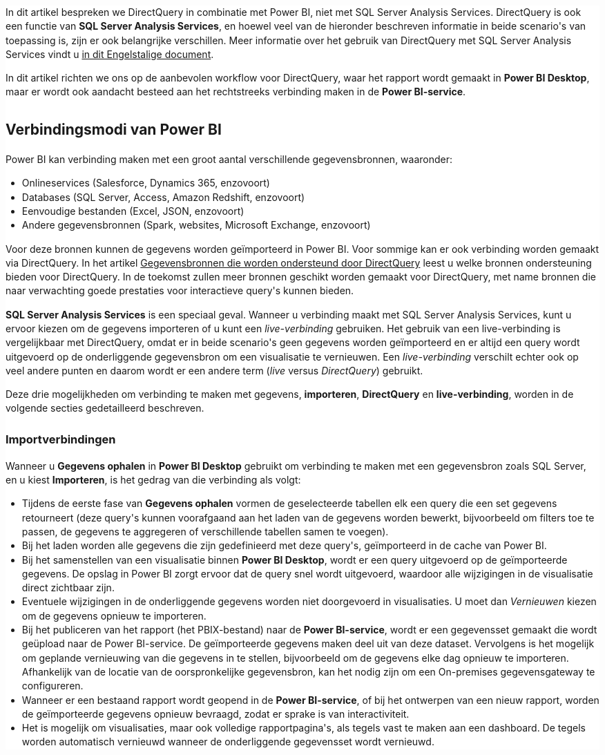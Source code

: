 In dit artikel bespreken we DirectQuery in combinatie met Power BI, niet met SQL Server Analysis Services. DirectQuery is ook een functie van **SQL Server Analysis Services**, en hoewel veel van de hieronder beschreven informatie in beide scenario's van toepassing is, zijn er ook belangrijke verschillen. Meer informatie over het gebruik van DirectQuery met SQL Server Analysis Services vindt u [in dit Engelstalige document](http://download.microsoft.com/download/F/6/F/F6FBC1FC-F956-49A1-80CD-2941C3B6E417/DirectQuery%20in%20Analysis%20Services%20-%20Whitepaper.pdf).  

In dit artikel richten we ons op de aanbevolen workflow voor DirectQuery, waar het rapport wordt gemaakt in **Power BI Desktop**, maar er wordt ook aandacht besteed aan het rechtstreeks verbinding maken in de **Power BI-service**.

## <a name="power-bi-connectivity-modes"></a>Verbindingsmodi van Power BI
Power BI kan verbinding maken met een groot aantal verschillende gegevensbronnen, waaronder:

* Onlineservices (Salesforce, Dynamics 365, enzovoort)
* Databases (SQL Server, Access, Amazon Redshift, enzovoort)
* Eenvoudige bestanden (Excel, JSON, enzovoort)
* Andere gegevensbronnen (Spark, websites, Microsoft Exchange, enzovoort)

Voor deze bronnen kunnen de gegevens worden geïmporteerd in Power BI. Voor sommige kan er ook verbinding worden gemaakt via DirectQuery. In het artikel [Gegevensbronnen die worden ondersteund door DirectQuery](desktop-directquery-data-sources.md) leest u welke bronnen ondersteuning bieden voor DirectQuery. In de toekomst zullen meer bronnen geschikt worden gemaakt voor DirectQuery, met name bronnen die naar verwachting goede prestaties voor interactieve query's kunnen bieden.

**SQL Server Analysis Services** is een speciaal geval. Wanneer u verbinding maakt met SQL Server Analysis Services, kunt u ervoor kiezen om de gegevens importeren of u kunt een *live-verbinding* gebruiken.  Het gebruik van een live-verbinding is vergelijkbaar met DirectQuery, omdat er in beide scenario's geen gegevens worden geïmporteerd en er altijd een query wordt uitgevoerd op de onderliggende gegevensbron om een visualisatie te vernieuwen. Een *live-verbinding* verschilt echter ook op veel andere punten en daarom wordt er een andere term (*live* versus *DirectQuery*) gebruikt.

Deze drie mogelijkheden om verbinding te maken met gegevens, **importeren**, **DirectQuery** en **live-verbinding**, worden in de volgende secties gedetailleerd beschreven.

### <a name="import-connections"></a>Importverbindingen
Wanneer u **Gegevens ophalen** in **Power BI Desktop** gebruikt om verbinding te maken met een gegevensbron zoals SQL Server, en u kiest **Importeren**, is het gedrag van die verbinding als volgt:

* Tijdens de eerste fase van **Gegevens ophalen** vormen de geselecteerde tabellen elk een query die een set gegevens retourneert (deze query's kunnen voorafgaand aan het laden van de gegevens worden bewerkt, bijvoorbeeld om filters toe te passen, de gegevens te aggregeren of verschillende tabellen samen te voegen).
* Bij het laden worden alle gegevens die zijn gedefinieerd met deze query's, geïmporteerd in de cache van Power BI.
* Bij het samenstellen van een visualisatie binnen **Power BI Desktop**, wordt er een query uitgevoerd op de geïmporteerde gegevens. De opslag in Power BI zorgt ervoor dat de query snel wordt uitgevoerd, waardoor alle wijzigingen in de visualisatie direct zichtbaar zijn.
* Eventuele wijzigingen in de onderliggende gegevens worden niet doorgevoerd in visualisaties. U moet dan *Vernieuwen* kiezen om de gegevens opnieuw te importeren.
* Bij het publiceren van het rapport (het PBIX-bestand) naar de **Power BI-service**, wordt er een gegevensset gemaakt die wordt geüpload naar de Power BI-service.  De geïmporteerde gegevens maken deel uit van deze dataset. Vervolgens is het mogelijk om geplande vernieuwing van die gegevens in te stellen, bijvoorbeeld om de gegevens elke dag opnieuw te importeren. Afhankelijk van de locatie van de oorspronkelijke gegevensbron, kan het nodig zijn om een On-premises gegevensgateway te configureren.
* Wanneer er een bestaand rapport wordt geopend in de **Power BI-service**, of bij het ontwerpen van een nieuw rapport, worden de geïmporteerde gegevens opnieuw bevraagd, zodat er sprake is van interactiviteit.
* Het is mogelijk om visualisaties, maar ook volledige rapportpagina's, als tegels vast te maken aan een dashboard. De tegels worden automatisch vernieuwd wanneer de onderliggende gegevensset wordt vernieuwd.  
